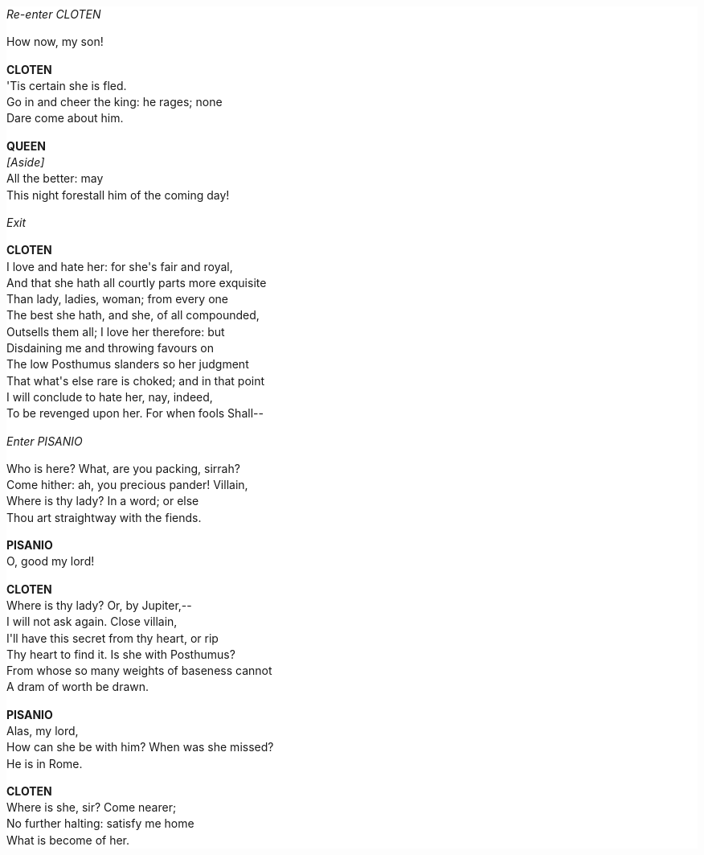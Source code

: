 _Re-enter CLOTEN_

How now, my son!  

**CLOTEN**  
'Tis certain she is fled.  
Go in and cheer the king: he rages; none  
Dare come about him.  

**QUEEN**  
_[Aside]_  
All the better: may  
This night forestall him of the coming day!  

_Exit_

**CLOTEN**  
I love and hate her: for she's fair and royal,  
And that she hath all courtly parts more exquisite  
Than lady, ladies, woman; from every one  
The best she hath, and she, of all compounded,  
Outsells them all; I love her therefore: but  
Disdaining me and throwing favours on  
The low Posthumus slanders so her judgment  
That what's else rare is choked; and in that point  
I will conclude to hate her, nay, indeed,  
To be revenged upon her. For when fools Shall--  

_Enter PISANIO_

Who is here? What, are you packing, sirrah?  
Come hither: ah, you precious pander! Villain,  
Where is thy lady? In a word; or else  
Thou art straightway with the fiends.  

**PISANIO**  
O, good my lord!  

**CLOTEN**  
Where is thy lady? Or, by Jupiter,--  
I will not ask again. Close villain,  
I'll have this secret from thy heart, or rip  
Thy heart to find it. Is she with Posthumus?  
From whose so many weights of baseness cannot  
A dram of worth be drawn.  

**PISANIO**  
Alas, my lord,  
How can she be with him? When was she missed?  
He is in Rome.  

**CLOTEN**  
Where is she, sir? Come nearer;  
No further halting: satisfy me home  
What is become of her.  
